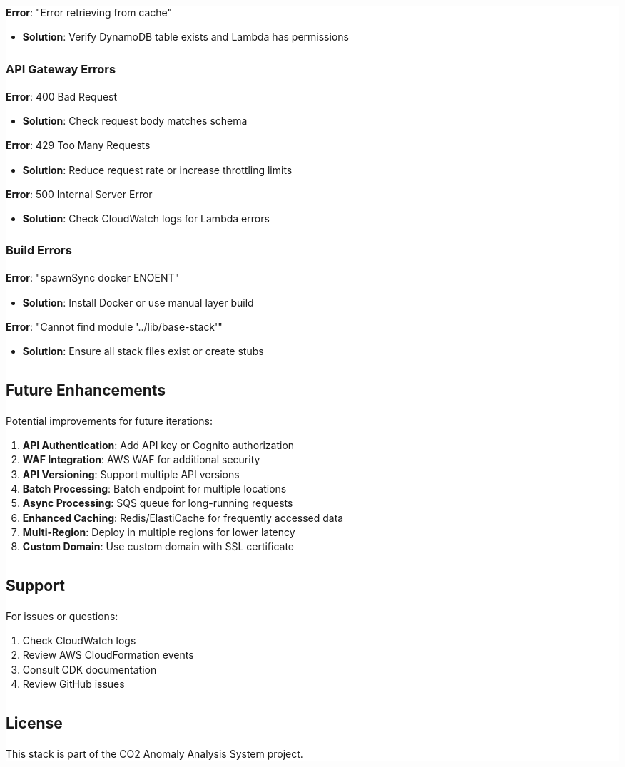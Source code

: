 **Error**: "Error retrieving from cache"
- **Solution**: Verify DynamoDB table exists and Lambda has permissions

### API Gateway Errors

**Error**: 400 Bad Request
- **Solution**: Check request body matches schema

**Error**: 429 Too Many Requests
- **Solution**: Reduce request rate or increase throttling limits

**Error**: 500 Internal Server Error
- **Solution**: Check CloudWatch logs for Lambda errors

### Build Errors

**Error**: "spawnSync docker ENOENT"
- **Solution**: Install Docker or use manual layer build

**Error**: "Cannot find module '../lib/base-stack'"
- **Solution**: Ensure all stack files exist or create stubs

## Future Enhancements

Potential improvements for future iterations:

1. **API Authentication**: Add API key or Cognito authorization
2. **WAF Integration**: AWS WAF for additional security
3. **API Versioning**: Support multiple API versions
4. **Batch Processing**: Batch endpoint for multiple locations
5. **Async Processing**: SQS queue for long-running requests
6. **Enhanced Caching**: Redis/ElastiCache for frequently accessed data
7. **Multi-Region**: Deploy in multiple regions for lower latency
8. **Custom Domain**: Use custom domain with SSL certificate

## Support

For issues or questions:
1. Check CloudWatch logs
2. Review AWS CloudFormation events
3. Consult CDK documentation
4. Review GitHub issues

## License

This stack is part of the CO2 Anomaly Analysis System project.
